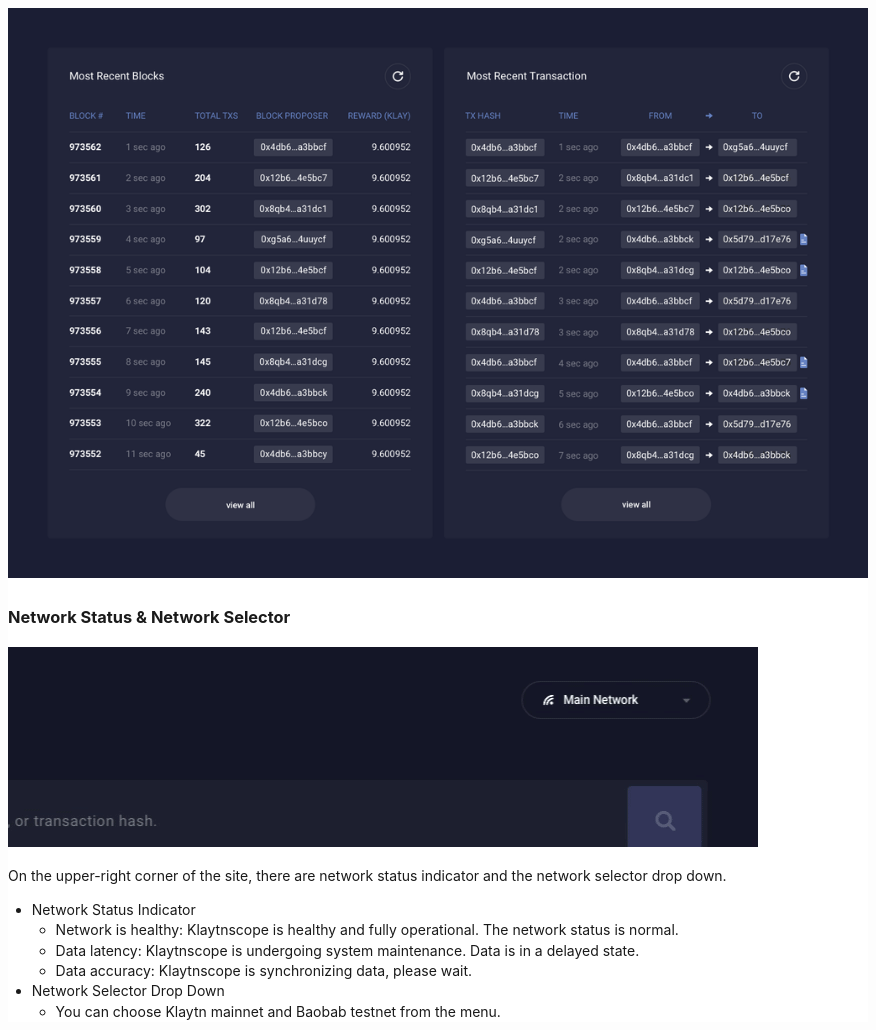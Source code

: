 ![](../../.gitbook/assets/scope_03_main_list.png)

### Network Status & Network Selector

![](../../.gitbook/assets/network_status.gif)

On the upper-right corner of the site, there are network status indicator and the network selector drop down.

* Network Status Indicator
  * Network is healthy: Klaytnscope is healthy and fully operational. The network status is normal.
  * Data latency: Klaytnscope is undergoing system maintenance. Data is in a delayed state.
  * Data accuracy: Klaytnscope is synchronizing data, please wait.
* Network Selector Drop Down
  * You can choose Klaytn mainnet and Baobab testnet from the menu.
